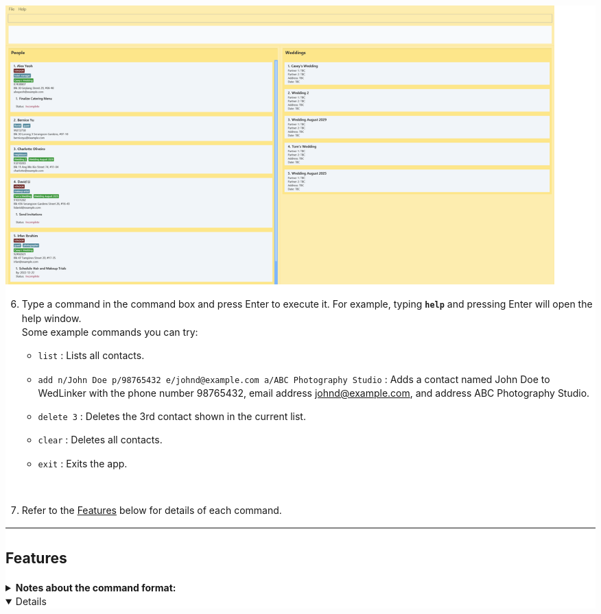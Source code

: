    <img alt="Ui" src="images/Ui.png" width="800" onclick="openModal(this)"/>

<br>

6. Type a command in the command box and press Enter to execute it. For example, typing **`help`** and pressing Enter will open the help window.<br>
   Some example commands you can try:

   * `list` : Lists all contacts.

   * `add n/John Doe p/98765432 e/johnd@example.com a/ABC Photography Studio` : Adds a contact named John Doe to WedLinker with the phone number 98765432, email address johnd@example.com, and address ABC Photography Studio.

   * `delete 3` : Deletes the 3rd contact shown in the current list.

   * `clear` : Deletes all contacts.

   * `exit` : Exits the app.

<br>

7. Refer to the [Features](#features) below for details of each command.

--------------------------------------------------------------------------------------------------------------------

## Features

<box type="info" seamless>
  <details><summary><strong>Notes about the command format:</strong></summary></details>
</box>


<box type="warning" seamless>
  <details open>
